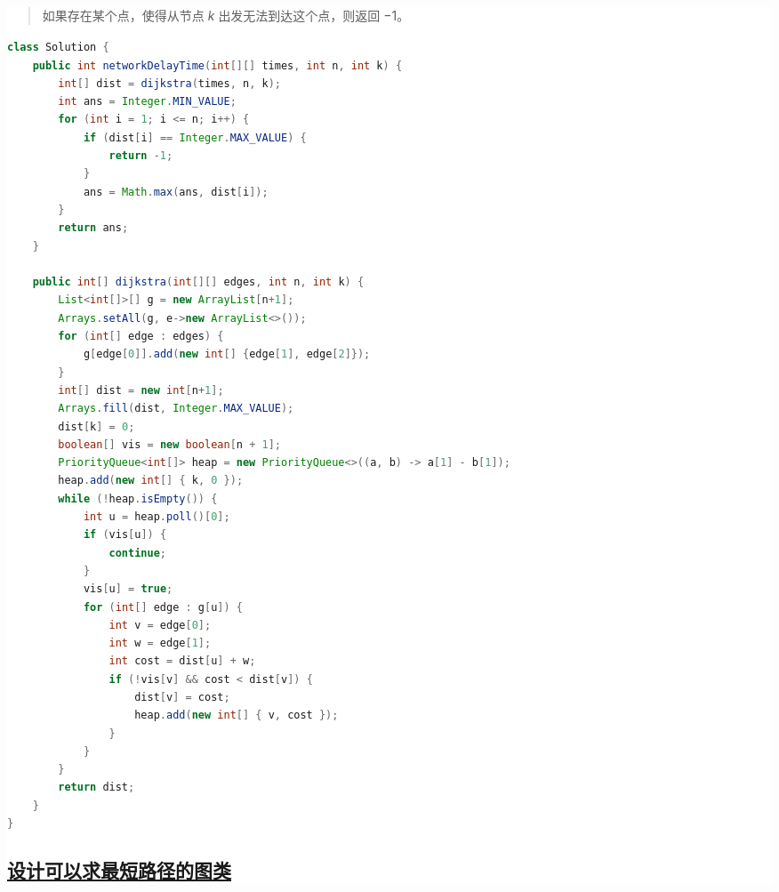 > 如果存在某个点，使得从节点 $k$ 出发无法到达这个点，则返回 $-1$。

```java
class Solution {
    public int networkDelayTime(int[][] times, int n, int k) {
        int[] dist = dijkstra(times, n, k);
        int ans = Integer.MIN_VALUE;
        for (int i = 1; i <= n; i++) {
            if (dist[i] == Integer.MAX_VALUE) {
                return -1;
            }
            ans = Math.max(ans, dist[i]);
        }
        return ans;
    }

    public int[] dijkstra(int[][] edges, int n, int k) {
        List<int[]>[] g = new ArrayList[n+1];
        Arrays.setAll(g, e->new ArrayList<>());
        for (int[] edge : edges) {
            g[edge[0]].add(new int[] {edge[1], edge[2]});
        }
        int[] dist = new int[n+1];
        Arrays.fill(dist, Integer.MAX_VALUE);
        dist[k] = 0;
        boolean[] vis = new boolean[n + 1];
        PriorityQueue<int[]> heap = new PriorityQueue<>((a, b) -> a[1] - b[1]);
        heap.add(new int[] { k, 0 });
        while (!heap.isEmpty()) {
            int u = heap.poll()[0];
            if (vis[u]) {
                continue;
            }
            vis[u] = true;
            for (int[] edge : g[u]) {
                int v = edge[0];
                int w = edge[1];
                int cost = dist[u] + w;
                if (!vis[v] && cost < dist[v]) {
                    dist[v] = cost;
                    heap.add(new int[] { v, cost });
                }
            }
        }
        return dist;
    }
}
```

## [设计可以求最短路径的图类](https://leetcode.cn/problems/design-graph-with-shortest-path-calculator/)
